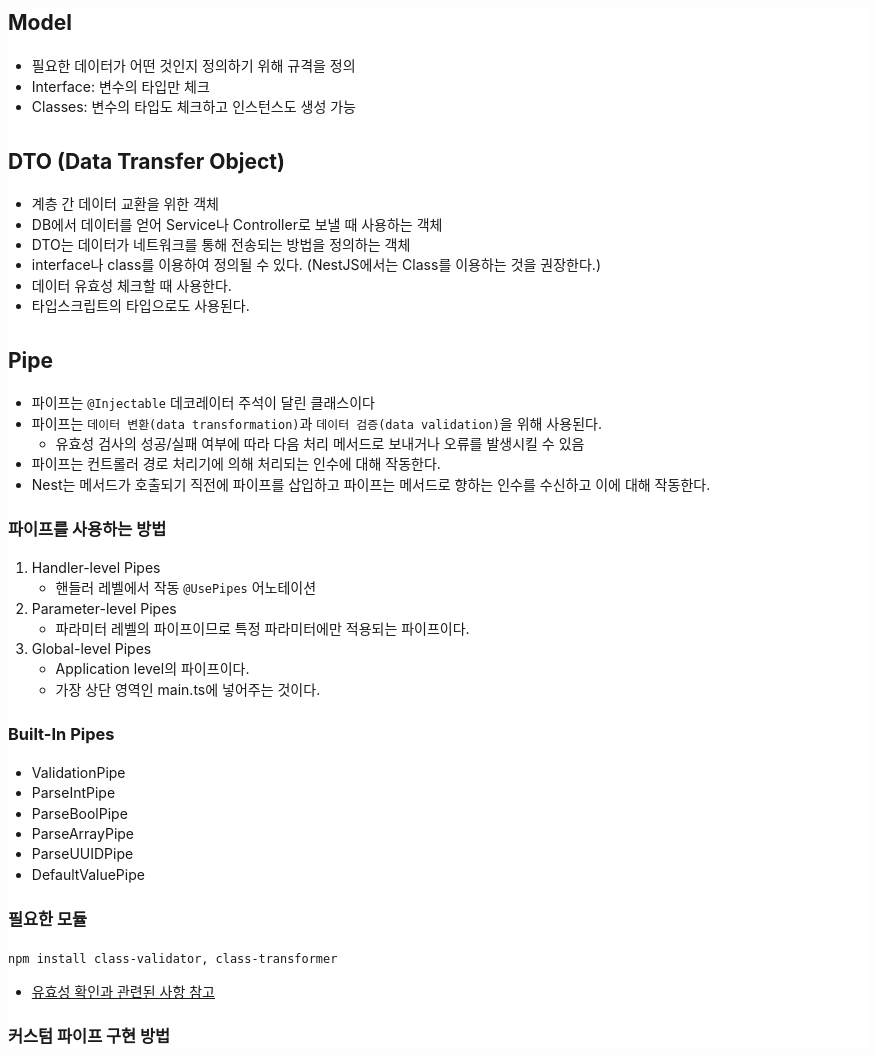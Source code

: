 ## Model

-   필요한 데이터가 어떤 것인지 정의하기 위해 규격을 정의
-   Interface: 변수의 타입만 체크
-   Classes: 변수의 타입도 체크하고 인스턴스도 생성 가능

## DTO (Data Transfer Object)

-   계층 간 데이터 교환을 위한 객체
-   DB에서 데이터를 얻어 Service나 Controller로 보낼 때 사용하는 객체
-   DTO는 데이터가 네트워크를 통해 전송되는 방법을 정의하는 객체
-   interface나 class를 이용하여 정의될 수 있다. (NestJS에서는 Class를 이용하는 것을 권장한다.)
-   데이터 유효성 체크할 때 사용한다.
-   타입스크립트의 타입으로도 사용된다.

## Pipe

-   파이프는 `@Injectable` 데코레이터 주석이 달린 클래스이다
-   파이프는 `데이터 변환(data transformation)`과 `데이터 검증(data validation)`을 위해 사용된다.
    -   유효성 검사의 성공/실패 여부에 따라 다음 처리 메서드로 보내거나 오류를 발생시킬 수 있음
-   파이프는 컨트롤러 경로 처리기에 의해 처리되는 인수에 대해 작동한다.
-   Nest는 메서드가 호출되기 직전에 파이프를 삽입하고 파이프는 메서드로 향하는 인수를 수신하고 이에 대해 작동한다.

### 파이프를 사용하는 방법

1. Handler-level Pipes
    - 핸들러 레벨에서 작동 `@UsePipes` 어노테이션
2. Parameter-level Pipes
    - 파라미터 레벨의 파이프이므로 특정 파라미터에만 적용되는 파이프이다.
3. Global-level Pipes
    - Application level의 파이프이다.
    - 가장 상단 영역인 main.ts에 넣어주는 것이다.

### Built-In Pipes

-   ValidationPipe
-   ParseIntPipe
-   ParseBoolPipe
-   ParseArrayPipe
-   ParseUUIDPipe
-   DefaultValuePipe

### 필요한 모듈

```
npm install class-validator, class-transformer
```

-   [유효성 확인과 관련된 사항 참고](https://github.com/typestack/class-validator#manual-validation)

### 커스텀 파이프 구현 방법
